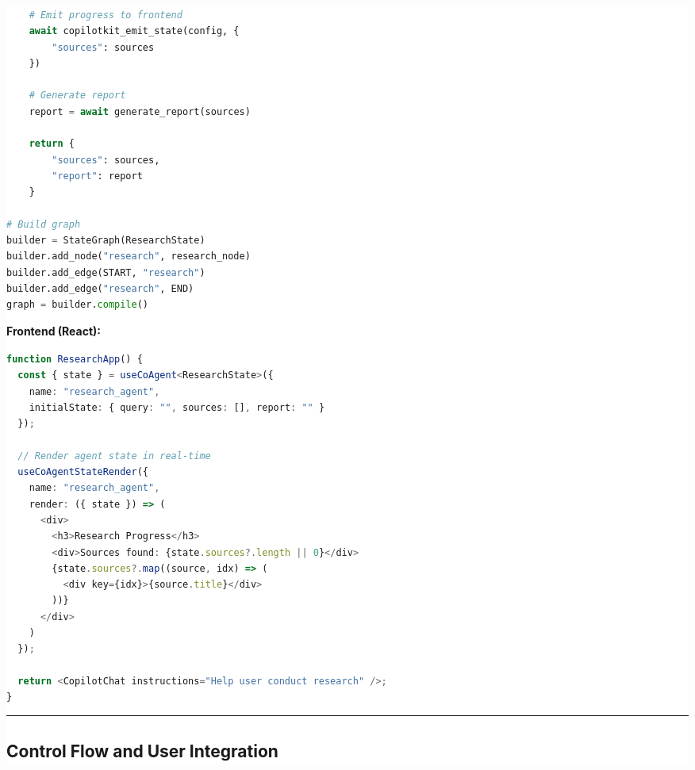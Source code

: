 ```python
    # Emit progress to frontend
    await copilotkit_emit_state(config, {
        "sources": sources
    })

    # Generate report
    report = await generate_report(sources)

    return {
        "sources": sources,
        "report": report
    }

# Build graph
builder = StateGraph(ResearchState)
builder.add_node("research", research_node)
builder.add_edge(START, "research")
builder.add_edge("research", END)
graph = builder.compile()
```

**Frontend (React):**
```typescript
function ResearchApp() {
  const { state } = useCoAgent<ResearchState>({
    name: "research_agent",
    initialState: { query: "", sources: [], report: "" }
  });

  // Render agent state in real-time
  useCoAgentStateRender({
    name: "research_agent",
    render: ({ state }) => (
      <div>
        <h3>Research Progress</h3>
        <div>Sources found: {state.sources?.length || 0}</div>
        {state.sources?.map((source, idx) => (
          <div key={idx}>{source.title}</div>
        ))}
      </div>
    )
  });

  return <CopilotChat instructions="Help user conduct research" />;
}
```

---

## Control Flow and User Integration
